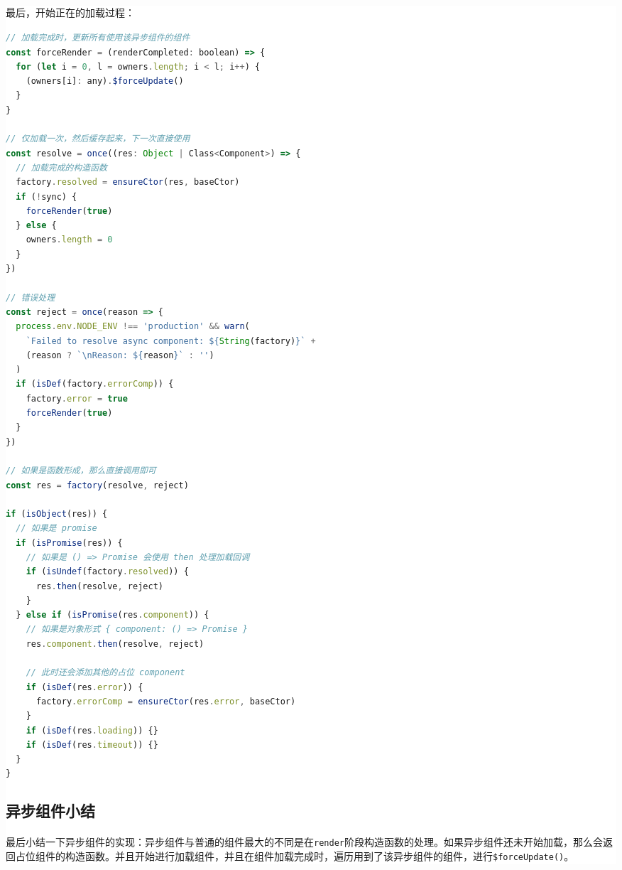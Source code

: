 最后，开始正在的加载过程：

```javascript
// 加载完成时，更新所有使用该异步组件的组件
const forceRender = (renderCompleted: boolean) => {
  for (let i = 0, l = owners.length; i < l; i++) {
    (owners[i]: any).$forceUpdate()
  }
} 

// 仅加载一次，然后缓存起来，下一次直接使用
const resolve = once((res: Object | Class<Component>) => {
  // 加载完成的构造函数
  factory.resolved = ensureCtor(res, baseCtor)
  if (!sync) {
    forceRender(true)
  } else {
    owners.length = 0
  }
})

// 错误处理
const reject = once(reason => {
  process.env.NODE_ENV !== 'production' && warn(
    `Failed to resolve async component: ${String(factory)}` +
    (reason ? `\nReason: ${reason}` : '')
  )
  if (isDef(factory.errorComp)) {
    factory.error = true
    forceRender(true)
  }
})

// 如果是函数形成，那么直接调用即可
const res = factory(resolve, reject)

if (isObject(res)) {
  // 如果是 promise
  if (isPromise(res)) {
    // 如果是 () => Promise 会使用 then 处理加载回调
    if (isUndef(factory.resolved)) {
      res.then(resolve, reject)
    }
  } else if (isPromise(res.component)) {
    // 如果是对象形式 { component: () => Promise }
    res.component.then(resolve, reject)

    // 此时还会添加其他的占位 component
    if (isDef(res.error)) {
      factory.errorComp = ensureCtor(res.error, baseCtor)
    }
    if (isDef(res.loading)) {}
    if (isDef(res.timeout)) {}
  }
}
```

## 异步组件小结
最后小结一下异步组件的实现：异步组件与普通的组件最大的不同是在`render`阶段构造函数的处理。如果异步组件还未开始加载，那么会返回占位组件的构造函数。并且开始进行加载组件，并且在组件加载完成时，遍历用到了该异步组件的组件，进行`$forceUpdate()`。